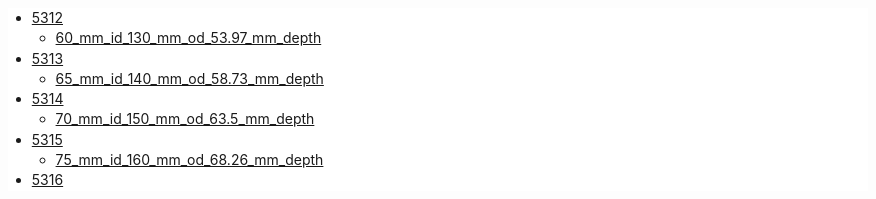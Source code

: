   * [5312](bearing_5300_series/5300/10_mm_id_35_mm_od_19.05_mm_depth/5301/12_mm_id_37_mm_od_19.05_mm_depth/5302/15_mm_id_42_mm_od_19.05_mm_depth/5303/17_mm_id_47_mm_od_22.22_mm_depth/5304/20_mm_id_52_mm_od_22.22_mm_depth/5305/25_mm_id_62_mm_od_25.4_mm_depth/5306/30_mm_id_72_mm_od_30.16_mm_depth/5307/35_mm_id_80_mm_od_34.92_mm_depth/5308/40_mm_id_90_mm_od_36.51_mm_depth/5309/45_mm_id_100_mm_od_39.68_mm_depth/5310/50_mm_id_110_mm_od_44.45_mm_depth/5311/55_mm_id_120_mm_od_49.21_mm_depth/5312)
    * [60_mm_id_130_mm_od_53.97_mm_depth](bearing_5300_series/5300/10_mm_id_35_mm_od_19.05_mm_depth/5301/12_mm_id_37_mm_od_19.05_mm_depth/5302/15_mm_id_42_mm_od_19.05_mm_depth/5303/17_mm_id_47_mm_od_22.22_mm_depth/5304/20_mm_id_52_mm_od_22.22_mm_depth/5305/25_mm_id_62_mm_od_25.4_mm_depth/5306/30_mm_id_72_mm_od_30.16_mm_depth/5307/35_mm_id_80_mm_od_34.92_mm_depth/5308/40_mm_id_90_mm_od_36.51_mm_depth/5309/45_mm_id_100_mm_od_39.68_mm_depth/5310/50_mm_id_110_mm_od_44.45_mm_depth/5311/55_mm_id_120_mm_od_49.21_mm_depth/5312/60_mm_id_130_mm_od_53.97_mm_depth)
  * [5313](bearing_5300_series/5300/10_mm_id_35_mm_od_19.05_mm_depth/5301/12_mm_id_37_mm_od_19.05_mm_depth/5302/15_mm_id_42_mm_od_19.05_mm_depth/5303/17_mm_id_47_mm_od_22.22_mm_depth/5304/20_mm_id_52_mm_od_22.22_mm_depth/5305/25_mm_id_62_mm_od_25.4_mm_depth/5306/30_mm_id_72_mm_od_30.16_mm_depth/5307/35_mm_id_80_mm_od_34.92_mm_depth/5308/40_mm_id_90_mm_od_36.51_mm_depth/5309/45_mm_id_100_mm_od_39.68_mm_depth/5310/50_mm_id_110_mm_od_44.45_mm_depth/5311/55_mm_id_120_mm_od_49.21_mm_depth/5312/60_mm_id_130_mm_od_53.97_mm_depth/5313)
    * [65_mm_id_140_mm_od_58.73_mm_depth](bearing_5300_series/5300/10_mm_id_35_mm_od_19.05_mm_depth/5301/12_mm_id_37_mm_od_19.05_mm_depth/5302/15_mm_id_42_mm_od_19.05_mm_depth/5303/17_mm_id_47_mm_od_22.22_mm_depth/5304/20_mm_id_52_mm_od_22.22_mm_depth/5305/25_mm_id_62_mm_od_25.4_mm_depth/5306/30_mm_id_72_mm_od_30.16_mm_depth/5307/35_mm_id_80_mm_od_34.92_mm_depth/5308/40_mm_id_90_mm_od_36.51_mm_depth/5309/45_mm_id_100_mm_od_39.68_mm_depth/5310/50_mm_id_110_mm_od_44.45_mm_depth/5311/55_mm_id_120_mm_od_49.21_mm_depth/5312/60_mm_id_130_mm_od_53.97_mm_depth/5313/65_mm_id_140_mm_od_58.73_mm_depth)
  * [5314](bearing_5300_series/5300/10_mm_id_35_mm_od_19.05_mm_depth/5301/12_mm_id_37_mm_od_19.05_mm_depth/5302/15_mm_id_42_mm_od_19.05_mm_depth/5303/17_mm_id_47_mm_od_22.22_mm_depth/5304/20_mm_id_52_mm_od_22.22_mm_depth/5305/25_mm_id_62_mm_od_25.4_mm_depth/5306/30_mm_id_72_mm_od_30.16_mm_depth/5307/35_mm_id_80_mm_od_34.92_mm_depth/5308/40_mm_id_90_mm_od_36.51_mm_depth/5309/45_mm_id_100_mm_od_39.68_mm_depth/5310/50_mm_id_110_mm_od_44.45_mm_depth/5311/55_mm_id_120_mm_od_49.21_mm_depth/5312/60_mm_id_130_mm_od_53.97_mm_depth/5313/65_mm_id_140_mm_od_58.73_mm_depth/5314)
    * [70_mm_id_150_mm_od_63.5_mm_depth](bearing_5300_series/5300/10_mm_id_35_mm_od_19.05_mm_depth/5301/12_mm_id_37_mm_od_19.05_mm_depth/5302/15_mm_id_42_mm_od_19.05_mm_depth/5303/17_mm_id_47_mm_od_22.22_mm_depth/5304/20_mm_id_52_mm_od_22.22_mm_depth/5305/25_mm_id_62_mm_od_25.4_mm_depth/5306/30_mm_id_72_mm_od_30.16_mm_depth/5307/35_mm_id_80_mm_od_34.92_mm_depth/5308/40_mm_id_90_mm_od_36.51_mm_depth/5309/45_mm_id_100_mm_od_39.68_mm_depth/5310/50_mm_id_110_mm_od_44.45_mm_depth/5311/55_mm_id_120_mm_od_49.21_mm_depth/5312/60_mm_id_130_mm_od_53.97_mm_depth/5313/65_mm_id_140_mm_od_58.73_mm_depth/5314/70_mm_id_150_mm_od_63.5_mm_depth)
  * [5315](bearing_5300_series/5300/10_mm_id_35_mm_od_19.05_mm_depth/5301/12_mm_id_37_mm_od_19.05_mm_depth/5302/15_mm_id_42_mm_od_19.05_mm_depth/5303/17_mm_id_47_mm_od_22.22_mm_depth/5304/20_mm_id_52_mm_od_22.22_mm_depth/5305/25_mm_id_62_mm_od_25.4_mm_depth/5306/30_mm_id_72_mm_od_30.16_mm_depth/5307/35_mm_id_80_mm_od_34.92_mm_depth/5308/40_mm_id_90_mm_od_36.51_mm_depth/5309/45_mm_id_100_mm_od_39.68_mm_depth/5310/50_mm_id_110_mm_od_44.45_mm_depth/5311/55_mm_id_120_mm_od_49.21_mm_depth/5312/60_mm_id_130_mm_od_53.97_mm_depth/5313/65_mm_id_140_mm_od_58.73_mm_depth/5314/70_mm_id_150_mm_od_63.5_mm_depth/5315)
    * [75_mm_id_160_mm_od_68.26_mm_depth](bearing_5300_series/5300/10_mm_id_35_mm_od_19.05_mm_depth/5301/12_mm_id_37_mm_od_19.05_mm_depth/5302/15_mm_id_42_mm_od_19.05_mm_depth/5303/17_mm_id_47_mm_od_22.22_mm_depth/5304/20_mm_id_52_mm_od_22.22_mm_depth/5305/25_mm_id_62_mm_od_25.4_mm_depth/5306/30_mm_id_72_mm_od_30.16_mm_depth/5307/35_mm_id_80_mm_od_34.92_mm_depth/5308/40_mm_id_90_mm_od_36.51_mm_depth/5309/45_mm_id_100_mm_od_39.68_mm_depth/5310/50_mm_id_110_mm_od_44.45_mm_depth/5311/55_mm_id_120_mm_od_49.21_mm_depth/5312/60_mm_id_130_mm_od_53.97_mm_depth/5313/65_mm_id_140_mm_od_58.73_mm_depth/5314/70_mm_id_150_mm_od_63.5_mm_depth/5315/75_mm_id_160_mm_od_68.26_mm_depth)
  * [5316](bearing_5300_series/5300/10_mm_id_35_mm_od_19.05_mm_depth/5301/12_mm_id_37_mm_od_19.05_mm_depth/5302/15_mm_id_42_mm_od_19.05_mm_depth/5303/17_mm_id_47_mm_od_22.22_mm_depth/5304/20_mm_id_52_mm_od_22.22_mm_depth/5305/25_mm_id_62_mm_od_25.4_mm_depth/5306/30_mm_id_72_mm_od_30.16_mm_depth/5307/35_mm_id_80_mm_od_34.92_mm_depth/5308/40_mm_id_90_mm_od_36.51_mm_depth/5309/45_mm_id_100_mm_od_39.68_mm_depth/5310/50_mm_id_110_mm_od_44.45_mm_depth/5311/55_mm_id_120_mm_od_49.21_mm_depth/5312/60_mm_id_130_mm_od_53.97_mm_depth/5313/65_mm_id_140_mm_od_58.73_mm_depth/5314/70_mm_id_150_mm_od_63.5_mm_depth/5315/75_mm_id_160_mm_od_68.26_mm_depth/5316)